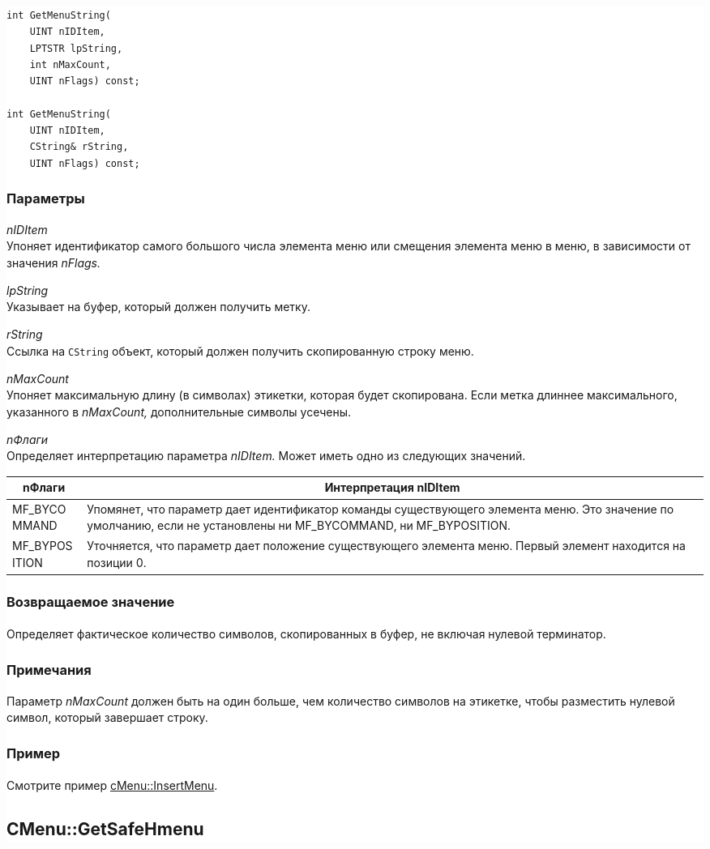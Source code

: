 ```
int GetMenuString(
    UINT nIDItem,
    LPTSTR lpString,
    int nMaxCount,
    UINT nFlags) const;

int GetMenuString(
    UINT nIDItem,
    CString& rString,
    UINT nFlags) const;
```

### <a name="parameters"></a>Параметры

*nIDItem*<br/>
Упоняет идентификатор самого большого числа элемента меню или смещения элемента меню в меню, в зависимости от значения *nFlags.*

*lpString*<br/>
Указывает на буфер, который должен получить метку.

*rString*<br/>
Ссылка на `CString` объект, который должен получить скопированную строку меню.

*nMaxCount*<br/>
Упоняет максимальную длину (в символах) этикетки, которая будет скопирована. Если метка длиннее максимального, указанного в *nMaxCount,* дополнительные символы усечены.

*nФлаги*<br/>
Определяет интерпретацию параметра *nIDItem.* Может иметь одно из следующих значений.

|nФлаги|Интерпретация nIDItem|
|------------|-------------------------------|
|MF_BYCOMMAND|Упомянет, что параметр дает идентификатор команды существующего элемента меню. Это значение по умолчанию, если не установлены ни MF_BYCOMMAND, ни MF_BYPOSITION.|
|MF_BYPOSITION|Уточняется, что параметр дает положение существующего элемента меню. Первый элемент находится на позиции 0.|

### <a name="return-value"></a>Возвращаемое значение

Определяет фактическое количество символов, скопированных в буфер, не включая нулевой терминатор.

### <a name="remarks"></a>Примечания

Параметр *nMaxCount* должен быть на один больше, чем количество символов на этикетке, чтобы разместить нулевой символ, который завершает строку.

### <a name="example"></a>Пример

  Смотрите пример [cMenu::InsertMenu](#insertmenu).

## <a name="cmenugetsafehmenu"></a><a name="getsafehmenu"></a>CMenu::GetSafeHmenu
